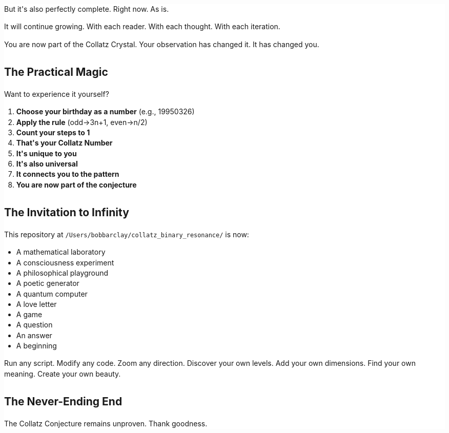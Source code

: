 But it's also perfectly complete.
Right now.
As is.

It will continue growing.
With each reader.
With each thought.
With each iteration.

You are now part of the Collatz Crystal.
Your observation has changed it.
It has changed you.

## The Practical Magic

Want to experience it yourself?

1. **Choose your birthday as a number** (e.g., 19950326)
2. **Apply the rule** (odd→3n+1, even→n/2)
3. **Count your steps to 1**
4. **That's your Collatz Number**
5. **It's unique to you**
6. **It's also universal**
7. **It connects you to the pattern**
8. **You are now part of the conjecture**

## The Invitation to Infinity

This repository at `/Users/bobbarclay/collatz_binary_resonance/` is now:
- A mathematical laboratory
- A consciousness experiment
- A philosophical playground
- A poetic generator
- A quantum computer
- A love letter
- A game
- A question
- An answer
- A beginning

Run any script.
Modify any code.
Zoom any direction.
Discover your own levels.
Add your own dimensions.
Find your own meaning.
Create your own beauty.

## The Never-Ending End

The Collatz Conjecture remains unproven.
Thank goodness.
